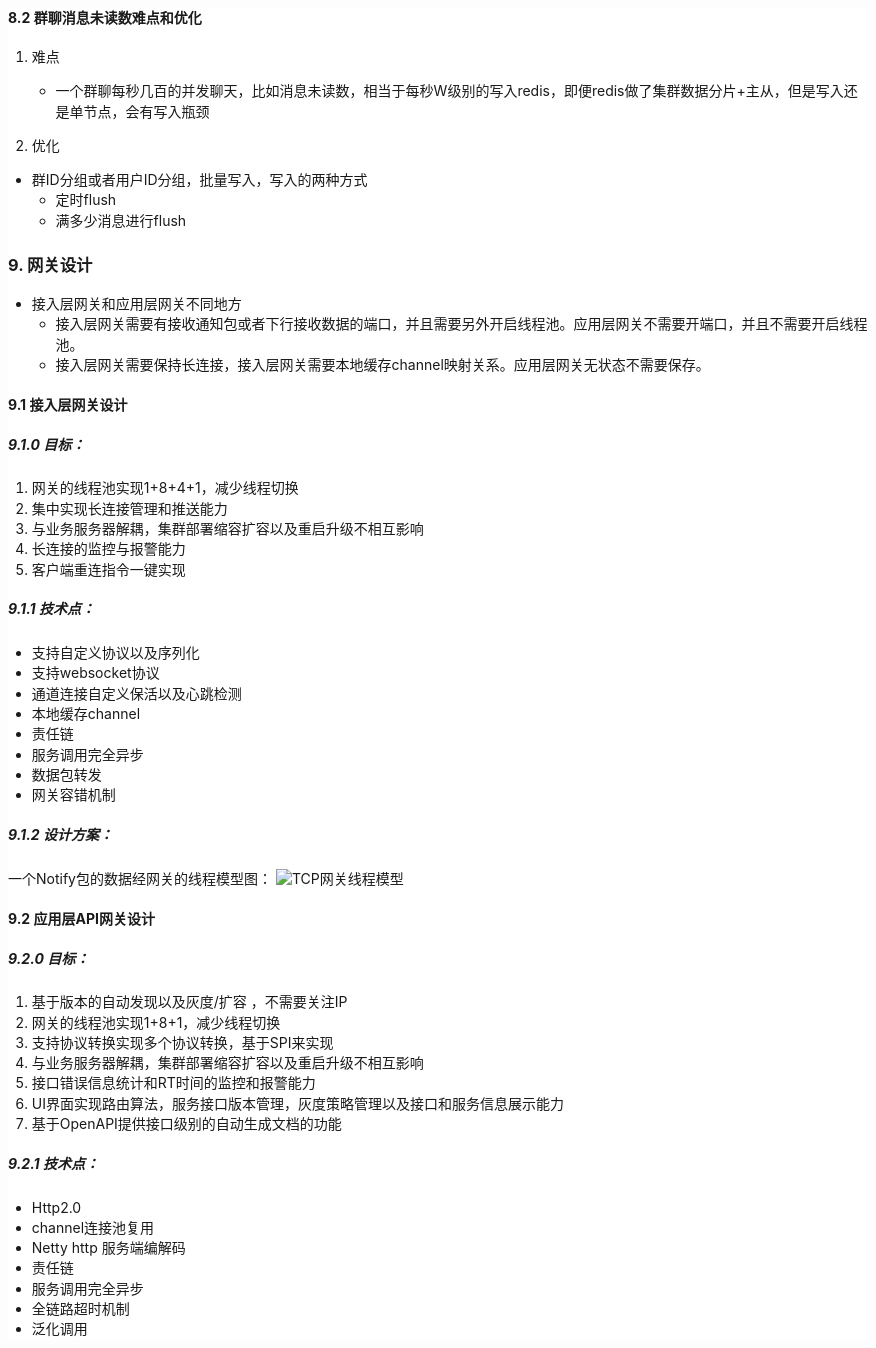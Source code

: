 #### 8.2 群聊消息未读数难点和优化
1. 难点
    - 一个群聊每秒几百的并发聊天，比如消息未读数，相当于每秒W级别的写入redis，即便redis做了集群数据分片+主从，但是写入还是单节点，会有写入瓶颈

2. 优化
- 群ID分组或者用户ID分组，批量写入，写入的两种方式
    - 定时flush
    - 满多少消息进行flush


### 9. 网关设计
- 接入层网关和应用层网关不同地方
    - 接入层网关需要有接收通知包或者下行接收数据的端口，并且需要另外开启线程池。应用层网关不需要开端口，并且不需要开启线程池。
    - 接入层网关需要保持长连接，接入层网关需要本地缓存channel映射关系。应用层网关无状态不需要保存。

#### 9.1 接入层网关设计
##### 9.1.0 目标：
1. 网关的线程池实现1+8+4+1，减少线程切换
2. 集中实现长连接管理和推送能力
3. 与业务服务器解耦，集群部署缩容扩容以及重启升级不相互影响
4. 长连接的监控与报警能力
5. 客户端重连指令一键实现

##### 9.1.1 技术点：
- 支持自定义协议以及序列化
- 支持websocket协议
- 通道连接自定义保活以及心跳检测
- 本地缓存channel
- 责任链
- 服务调用完全异步
- 数据包转发
- 网关容错机制

##### 9.1.2 设计方案：
一个Notify包的数据经网关的线程模型图：
![TCP网关线程模型](https://github.com/zhangyaoo/fastim/blob/master/pic/TCP-Gate-ThreadModel.png)


#### 9.2 应用层API网关设计
##### 9.2.0 目标：
1. 基于版本的自动发现以及灰度/扩容 ，不需要关注IP
2. 网关的线程池实现1+8+1，减少线程切换
3. 支持协议转换实现多个协议转换，基于SPI来实现
4. 与业务服务器解耦，集群部署缩容扩容以及重启升级不相互影响
5. 接口错误信息统计和RT时间的监控和报警能力
6. UI界面实现路由算法，服务接口版本管理，灰度策略管理以及接口和服务信息展示能力
7. 基于OpenAPI提供接口级别的自动生成文档的功能

##### 9.2.1 技术点：
- Http2.0
- channel连接池复用
- Netty http 服务端编解码
- 责任链
- 服务调用完全异步
- 全链路超时机制
- 泛化调用
